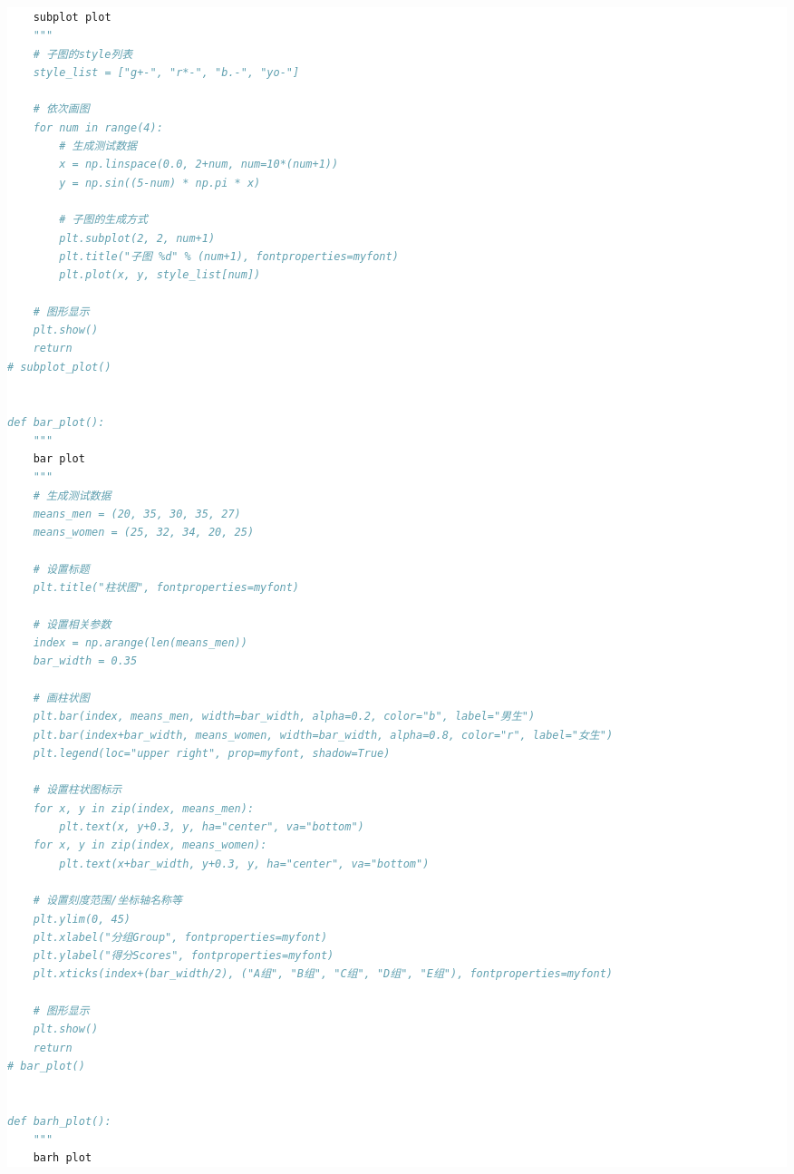 ```python
    subplot plot
    """
    # 子图的style列表
    style_list = ["g+-", "r*-", "b.-", "yo-"]

    # 依次画图
    for num in range(4):
        # 生成测试数据
        x = np.linspace(0.0, 2+num, num=10*(num+1))
        y = np.sin((5-num) * np.pi * x)

        # 子图的生成方式
        plt.subplot(2, 2, num+1)
        plt.title("子图 %d" % (num+1), fontproperties=myfont)
        plt.plot(x, y, style_list[num])

    # 图形显示
    plt.show()
    return
# subplot_plot()


def bar_plot():
    """
    bar plot
    """
    # 生成测试数据
    means_men = (20, 35, 30, 35, 27)
    means_women = (25, 32, 34, 20, 25)

    # 设置标题
    plt.title("柱状图", fontproperties=myfont)

    # 设置相关参数
    index = np.arange(len(means_men))
    bar_width = 0.35

    # 画柱状图
    plt.bar(index, means_men, width=bar_width, alpha=0.2, color="b", label="男生")
    plt.bar(index+bar_width, means_women, width=bar_width, alpha=0.8, color="r", label="女生")
    plt.legend(loc="upper right", prop=myfont, shadow=True)

    # 设置柱状图标示
    for x, y in zip(index, means_men):
        plt.text(x, y+0.3, y, ha="center", va="bottom")
    for x, y in zip(index, means_women):
        plt.text(x+bar_width, y+0.3, y, ha="center", va="bottom")

    # 设置刻度范围/坐标轴名称等
    plt.ylim(0, 45)
    plt.xlabel("分组Group", fontproperties=myfont)
    plt.ylabel("得分Scores", fontproperties=myfont)
    plt.xticks(index+(bar_width/2), ("A组", "B组", "C组", "D组", "E组"), fontproperties=myfont)

    # 图形显示
    plt.show()
    return
# bar_plot()


def barh_plot():
    """
    barh plot
```